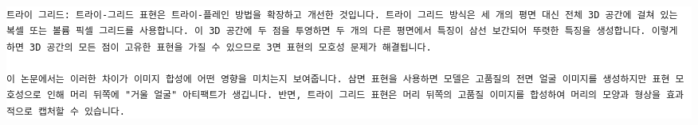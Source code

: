     트라이 그리드: 트라이-그리드 표현은 트라이-플레인 방법을 확장하고 개선한 것입니다. 트라이 그리드 방식은 세 개의 평면 대신 전체 3D 공간에 걸쳐 있는 복셀 또는 볼륨 픽셀 그리드를 사용합니다. 이 3D 공간에 두 점을 투영하면 두 개의 다른 평면에서 특징이 삼선 보간되어 뚜렷한 특징을 생성합니다. 이렇게 하면 3D 공간의 모든 점이 고유한 표현을 가질 수 있으므로 3면 표현의 모호성 문제가 해결됩니다.
    
    이 논문에서는 이러한 차이가 이미지 합성에 어떤 영향을 미치는지 보여줍니다. 삼면 표현을 사용하면 모델은 고품질의 전면 얼굴 이미지를 생성하지만 표현 모호성으로 인해 머리 뒤쪽에 "거울 얼굴" 아티팩트가 생깁니다. 반면, 트라이 그리드 표현은 머리 뒤쪽의 고품질 이미지를 합성하여 머리의 모양과 형상을 효과적으로 캡처할 수 있습니다.